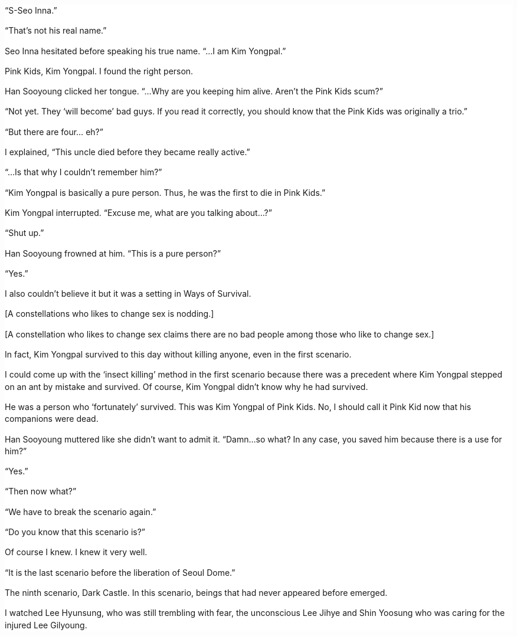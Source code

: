 “S-Seo Inna.”

“That’s not his real name.”

Seo Inna hesitated before speaking his true name. “…I am Kim Yongpal.”

Pink Kids, Kim Yongpal. I found the right person.

Han Sooyoung clicked her tongue. “…Why are you keeping him alive. Aren’t the Pink Kids scum?”

“Not yet. They ‘will become’ bad guys. If you read it correctly, you should know that the Pink Kids was originally a trio.”

“But there are four… eh?”

I explained, “This uncle died before they became really active.”

“…Is that why I couldn’t remember him?”

“Kim Yongpal is basically a pure person. Thus, he was the first to die in Pink Kids.”

Kim Yongpal interrupted. “Excuse me, what are you talking about…?”

“Shut up.”

Han Sooyoung frowned at him. “This is a pure person?”

“Yes.”

I also couldn’t believe it but it was a setting in Ways of Survival.

[A constellations who likes to change sex is nodding.]

[A constellation who likes to change sex claims there are no bad people among those who like to change sex.]

In fact, Kim Yongpal survived to this day without killing anyone, even in the first scenario.

I could come up with the ‘insect killing’ method in the first scenario because there was a precedent where Kim Yongpal stepped on an ant by mistake and survived. Of course, Kim Yongpal didn’t know why he had survived.

He was a person who ‘fortunately’ survived. This was Kim Yongpal of Pink Kids. No, I should call it Pink Kid now that his companions were dead.

Han Sooyoung muttered like she didn’t want to admit it. “Damn…so what? In any case, you saved him because there is a use for him?”

“Yes.”

“Then now what?”

“We have to break the scenario again.”

“Do you know that this scenario is?”

Of course I knew. I knew it very well.

“It is the last scenario before the liberation of Seoul Dome.”

The ninth scenario, Dark Castle. In this scenario, beings that had never appeared before emerged.

I watched Lee Hyunsung, who was still trembling with fear, the unconscious Lee Jihye and Shin Yoosung who was caring for the injured Lee Gilyoung.
